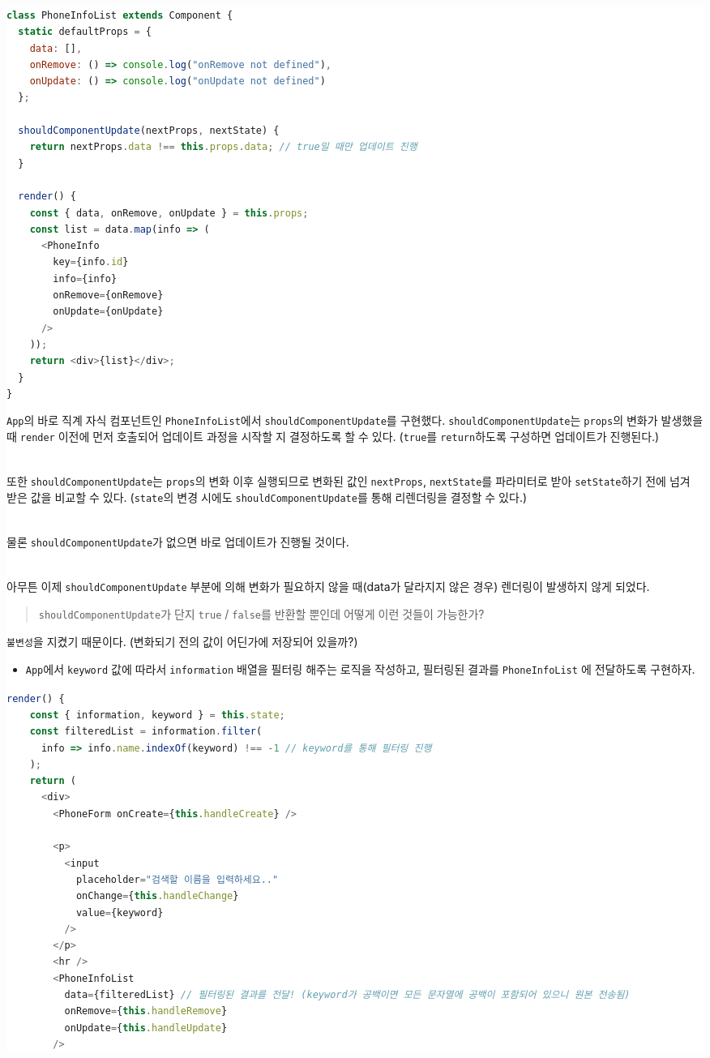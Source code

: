 ```javascript
class PhoneInfoList extends Component {
  static defaultProps = {
    data: [],
    onRemove: () => console.log("onRemove not defined"),
    onUpdate: () => console.log("onUpdate not defined")
  };

  shouldComponentUpdate(nextProps, nextState) {
    return nextProps.data !== this.props.data; // true일 때만 업데이트 진행
  }

  render() {
    const { data, onRemove, onUpdate } = this.props;
    const list = data.map(info => (
      <PhoneInfo
        key={info.id}
        info={info}
        onRemove={onRemove}
        onUpdate={onUpdate}
      />
    ));
    return <div>{list}</div>;
  }
}
```

`App`의 바로 직계 자식 컴포넌트인 `PhoneInfoList`에서 `shouldComponentUpdate`를 구현했다. `shouldComponentUpdate`는 `props`의 변화가 발생했을 때 `render` 이전에 먼저 호출되어 업데이트 과정을 시작할 지 결정하도록 할 수 있다. (`true`를 `return`하도록 구성하면 업데이트가 진행된다.)

<br>또한 `shouldComponentUpdate`는 `props`의 변화 이후 실행되므로 변화된 값인 `nextProps`, `nextState`를 파라미터로 받아 `setState`하기 전에 넘겨 받은 값을 비교할 수 있다. (`state`의 변경 시에도 `shouldComponentUpdate`를 통해 리렌더링을 결정할 수 있다.)

<br>물론 `shouldComponentUpdate`가 없으면 바로 업데이트가 진행될 것이다.

<br>아무튼 이제 `shouldComponentUpdate` 부분에 의해 변화가 필요하지 않을 때(data가 달라지지 않은 경우) 렌더링이 발생하지 않게 되었다.

> `shouldComponentUpdate`가 단지 `true` / `false`를 반환할 뿐인데 어떻게 이런 것들이 가능한가?

`불변성`을 지켰기 때문이다. (변화되기 전의 값이 어딘가에 저장되어 있을까?)

- `App`에서 `keyword` 값에 따라서 `information` 배열을 필터링 해주는 로직을 작성하고, 필터링된 결과를 `PhoneInfoList` 에 전달하도록 구현하자.

```javascript
render() {
    const { information, keyword } = this.state;
    const filteredList = information.filter(
      info => info.name.indexOf(keyword) !== -1 // keyword를 통해 필터링 진행
    );
    return (
      <div>
        <PhoneForm onCreate={this.handleCreate} />

        <p>
          <input
            placeholder="검색할 이름을 입력하세요.."
            onChange={this.handleChange}
            value={keyword}
          />
        </p>
        <hr />
        <PhoneInfoList
          data={filteredList} // 필터링된 결과를 전달! (keyword가 공백이면 모든 문자열에 공백이 포함되어 있으니 원본 전송됨)
          onRemove={this.handleRemove}
          onUpdate={this.handleUpdate}
        />
```